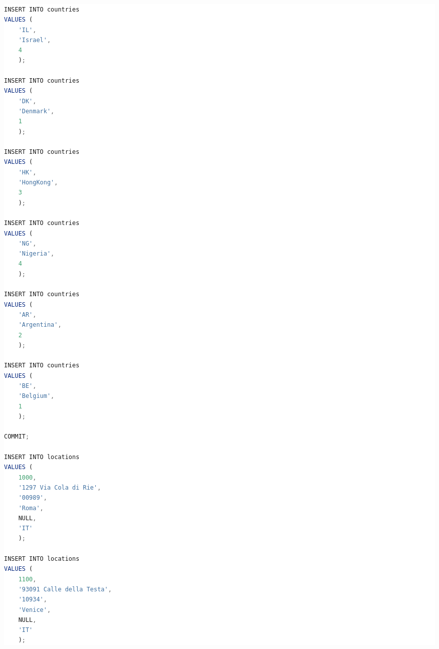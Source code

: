 ```Javascript
INSERT INTO countries
VALUES (
	'IL',
	'Israel',
	4
	);

INSERT INTO countries
VALUES (
	'DK',
	'Denmark',
	1
	);

INSERT INTO countries
VALUES (
	'HK',
	'HongKong',
	3
	);

INSERT INTO countries
VALUES (
	'NG',
	'Nigeria',
	4
	);

INSERT INTO countries
VALUES (
	'AR',
	'Argentina',
	2
	);

INSERT INTO countries
VALUES (
	'BE',
	'Belgium',
	1
	);

COMMIT;

INSERT INTO locations
VALUES (
	1000,
	'1297 Via Cola di Rie',
	'00989',
	'Roma',
	NULL,
	'IT'
	);

INSERT INTO locations
VALUES (
	1100,
	'93091 Calle della Testa',
	'10934',
	'Venice',
	NULL,
	'IT'
	);
```